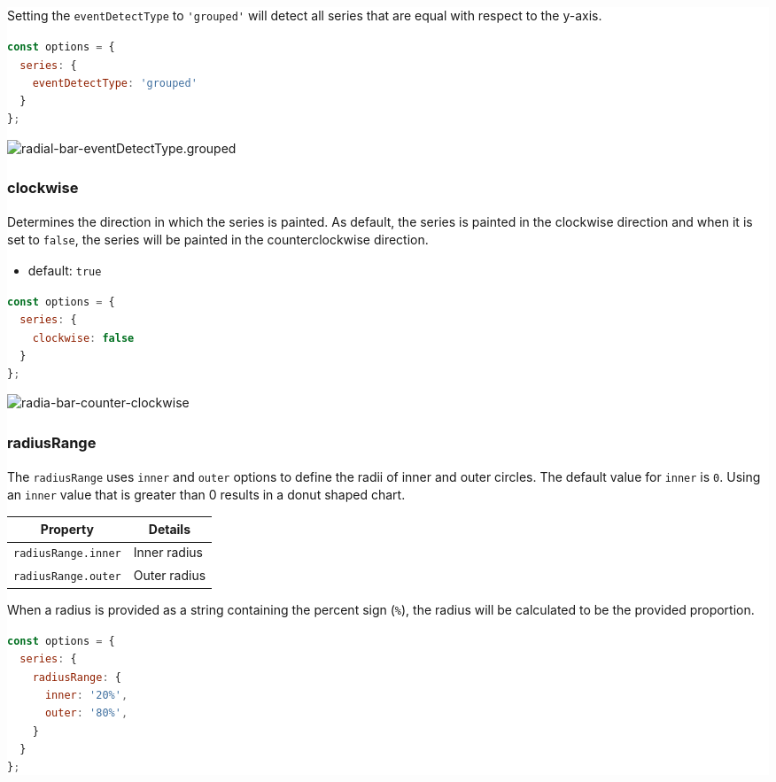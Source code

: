 Setting the `eventDetectType` to `'grouped'` will detect all series that are equal with respect to the y-axis.

```js
const options = {
  series: {
    eventDetectType: 'grouped'
  }
};
```

![radial-bar-eventDetectType.grouped](https://user-images.githubusercontent.com/43128697/107985089-b7c52080-700c-11eb-8a14-8bb01696ac38.png)

### clockwise

Determines the direction in which the series is painted. As default, the series is painted in the clockwise direction and when it is set to `false`, the series will be painted in the counterclockwise direction.

* default: `true`

```js
const options = {
  series: {
    clockwise: false
  }
};
```

![radia-bar-counter-clockwise](https://user-images.githubusercontent.com/43128697/107404237-6bc83680-6b49-11eb-8671-27135076b2d0.gif)


### radiusRange

The `radiusRange` uses `inner` and `outer` options to define the radii of inner and outer circles. The default value for `inner` is `0`. Using an `inner` value that is greater than 0 results in a donut shaped chart.

| Property | Details |
| --- | --- |
| `radiusRange.inner` | Inner radius |
| `radiusRange.outer` | Outer radius |

When a radius is provided as a string containing the percent sign (`%`), the radius will be calculated to be the provided proportion.

```js
const options = {
  series: {
    radiusRange: {
      inner: '20%',
      outer: '80%',
    }
  }
};
```
